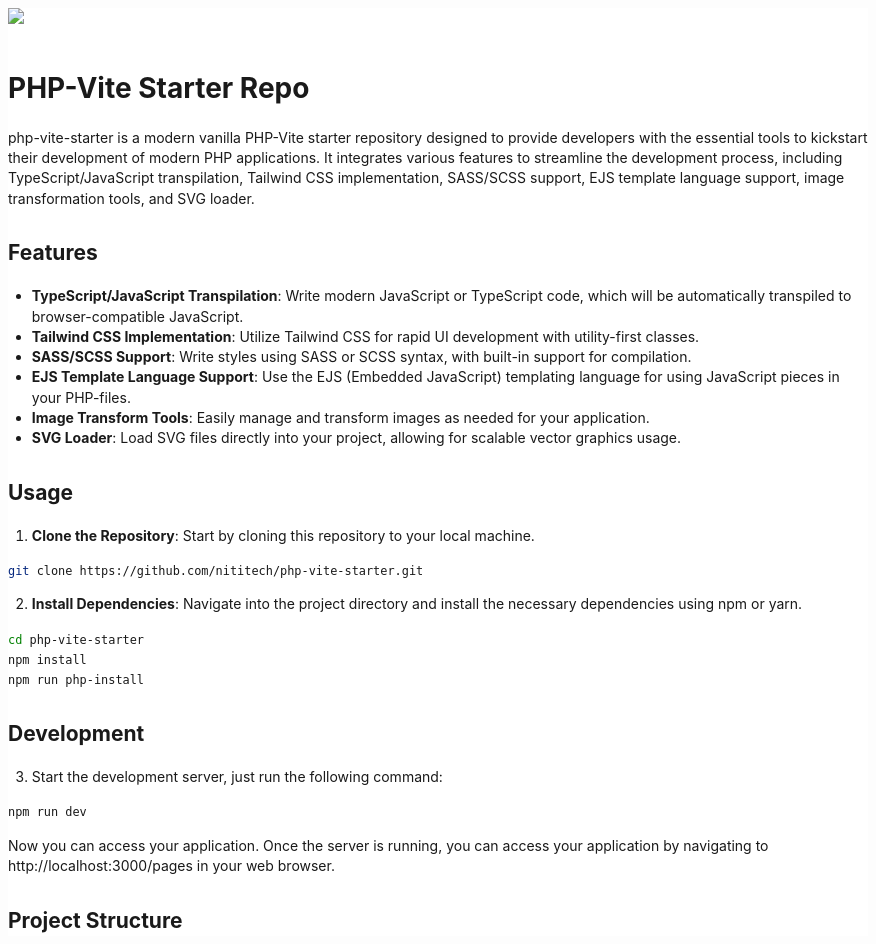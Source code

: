 <img src="https://nititech.de/kosmo-header.png" style="width: 100%;" />

# PHP-Vite Starter Repo

php-vite-starter is a modern vanilla PHP-Vite starter repository designed to provide developers with the essential tools to kickstart their development of modern PHP applications. It integrates various features to streamline the development process, including TypeScript/JavaScript transpilation, Tailwind CSS implementation, SASS/SCSS support, EJS template language support, image transformation tools, and SVG loader.

## Features

-   **TypeScript/JavaScript Transpilation**: Write modern JavaScript or TypeScript code, which will be automatically transpiled to browser-compatible JavaScript.
-   **Tailwind CSS Implementation**: Utilize Tailwind CSS for rapid UI development with utility-first classes.
-   **SASS/SCSS Support**: Write styles using SASS or SCSS syntax, with built-in support for compilation.
-   **EJS Template Language Support**: Use the EJS (Embedded JavaScript) templating language for using JavaScript pieces in your PHP-files.
-   **Image Transform Tools**: Easily manage and transform images as needed for your application.
-   **SVG Loader**: Load SVG files directly into your project, allowing for scalable vector graphics usage.

## Usage

1. **Clone the Repository**: Start by cloning this repository to your local machine.

```bash
git clone https://github.com/nititech/php-vite-starter.git
```

2. **Install Dependencies**: Navigate into the project directory and install the necessary dependencies using npm or yarn.

```bash
cd php-vite-starter
npm install
npm run php-install
```

## Development

3. Start the development server, just run the following command:

```bash
npm run dev
```

Now you can access your application. Once the server is running, you can access your application by navigating to http://localhost:3000/pages in your web browser.

## Project Structure
